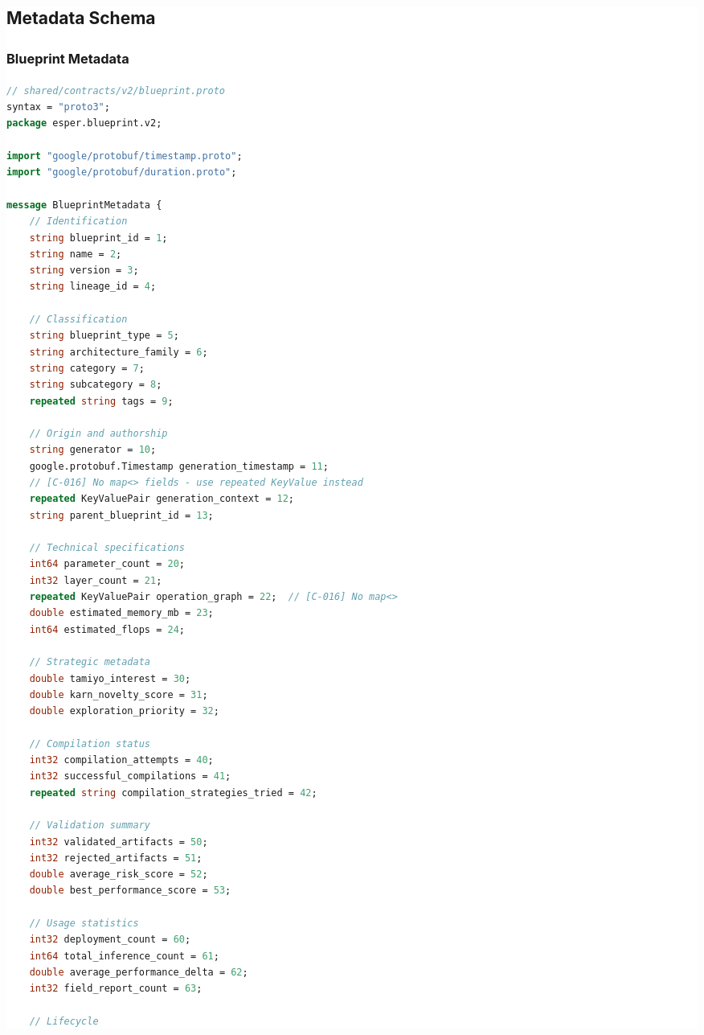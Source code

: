 ## Metadata Schema

### Blueprint Metadata

```protobuf
// shared/contracts/v2/blueprint.proto
syntax = "proto3";
package esper.blueprint.v2;

import "google/protobuf/timestamp.proto";
import "google/protobuf/duration.proto";

message BlueprintMetadata {
    // Identification
    string blueprint_id = 1;
    string name = 2;
    string version = 3;
    string lineage_id = 4;

    // Classification
    string blueprint_type = 5;
    string architecture_family = 6;
    string category = 7;
    string subcategory = 8;
    repeated string tags = 9;

    // Origin and authorship
    string generator = 10;
    google.protobuf.Timestamp generation_timestamp = 11;
    // [C-016] No map<> fields - use repeated KeyValue instead
    repeated KeyValuePair generation_context = 12;
    string parent_blueprint_id = 13;

    // Technical specifications
    int64 parameter_count = 20;
    int32 layer_count = 21;
    repeated KeyValuePair operation_graph = 22;  // [C-016] No map<>
    double estimated_memory_mb = 23;
    int64 estimated_flops = 24;

    // Strategic metadata
    double tamiyo_interest = 30;
    double karn_novelty_score = 31;
    double exploration_priority = 32;

    // Compilation status
    int32 compilation_attempts = 40;
    int32 successful_compilations = 41;
    repeated string compilation_strategies_tried = 42;

    // Validation summary
    int32 validated_artifacts = 50;
    int32 rejected_artifacts = 51;
    double average_risk_score = 52;
    double best_performance_score = 53;

    // Usage statistics
    int32 deployment_count = 60;
    int64 total_inference_count = 61;
    double average_performance_delta = 62;
    int32 field_report_count = 63;

    // Lifecycle
```